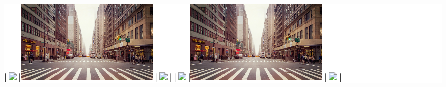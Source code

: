 | <img src="./images/styles1/1style36.jpg" height="150"> |<img src="./images/source_image/src24.jpg" height="150"> | <img src="./images/src24/style36.jpg" height="150"> |
| <img src="./images/styles1/1style37.jpg" height="150"> |<img src="./images/source_image/src24.jpg" height="150"> | <img src="./images/src24/style37.jpg" height="150"> |